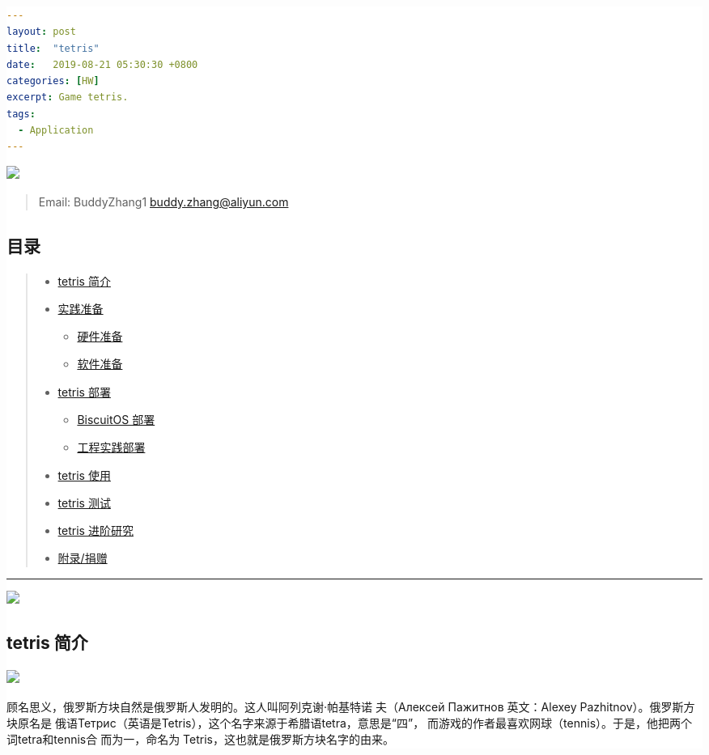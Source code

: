 ```yaml
---
layout: post
title:  "tetris"
date:   2019-08-21 05:30:30 +0800
categories: [HW]
excerpt: Game tetris.
tags:
  - Application
---
```


![](https://raw.githubusercontent.com/EmulateSpace/PictureSet/master/BiscuitOS/kernel/IND00000Q.jpg)

> Email: BuddyZhang1 <buddy.zhang@aliyun.com>

## 目录

> - [tetris 简介](#A00)
>
> - [实践准备](#B00)
>
>   - [硬件准备](#B000)
>
>   - [软件准备](#B001)
>
> - [tetris 部署](#C00)
>
>   - [BiscuitOS 部署](#C0000)
>
>   - [工程实践部署](#C0001)
>
> - [tetris 使用](#D00)
>
> - [tetris 测试](#E00)
>
> - [tetris 进阶研究](#F0)
>
> - [附录/捐赠](#Donate)

------------------------------------------

<span id="A00"></span>

![](https://raw.githubusercontent.com/EmulateSpace/PictureSet/master/BiscuitOS/kernel/IND00000G.jpg)

## tetris 简介

![](https://raw.githubusercontent.com/EmulateSpace/PictureSet/master/BiscuitOS/boot/BOOT000343.png)

顾名思义，俄罗斯方块自然是俄罗斯人发明的。这人叫阿列克谢·帕基特诺
夫（Алексей Пажитнов 英文：Alexey Pazhitnov）。俄罗斯方块原名是
俄语Тетрис（英语是Tetris），这个名字来源于希腊语tetra，意思是“四”，
而游戏的作者最喜欢网球（tennis）。于是，他把两个词tetra和tennis合
而为一，命名为 Tetris，这也就是俄罗斯方块名字的由来。
